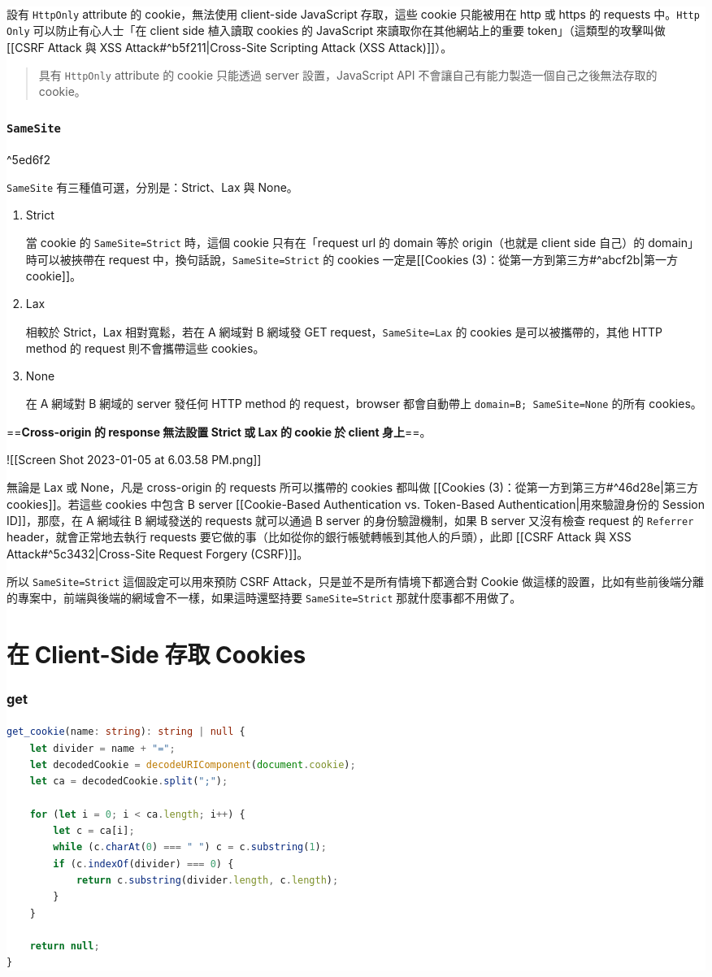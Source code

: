 設有 `HttpOnly` attribute 的 cookie，無法使用 client-side JavaScript 存取，這些 cookie 只能被用在 http 或 https 的 requests 中。`HttpOnly` 可以防止有心人士「在 client side 植入讀取 cookies 的 JavaScript 來讀取你在其他網站上的重要 token」（這類型的攻擊叫做 [[CSRF Attack 與 XSS Attack#^b5f211|Cross-Site Scripting Attack (XSS Attack)]]）。

>具有 `HttpOnly` attribute 的 cookie 只能透過 server 設置，JavaScript API 不會讓自己有能力製造一個自己之後無法存取的 cookie。

### `SameSite`

^5ed6f2

`SameSite` 有三種值可選，分別是：Strict、Lax 與 None。

1. Strict
	
	當 cookie 的 `SameSite=Strict` 時，這個 cookie 只有在「request url 的 domain 等於 origin（也就是 client side 自己）的 domain」時可以被挾帶在 request 中，換句話說，`SameSite=Strict` 的 cookies 一定是[[Cookies (3)：從第一方到第三方#^abcf2b|第一方 cookie]]。

2. Lax
	
	相較於 Strict，Lax 相對寬鬆，若在 A 網域對 B 網域發 GET request，`SameSite=Lax` 的 cookies 是可以被攜帶的，其他 HTTP method 的 request 則不會攜帶這些 cookies。

3. None
	
	在 A 網域對 B 網域的 server 發任何 HTTP method 的 request，browser 都會自動帶上 `domain=B; SameSite=None` 的所有 cookies。

==**Cross-origin 的 response 無法設置 Strict 或 Lax 的 cookie 於 client 身上**==。

![[Screen Shot 2023-01-05 at 6.03.58 PM.png]]

無論是 Lax 或 None，凡是 cross-origin 的 requests 所可以攜帶的 cookies 都叫做 [[Cookies (3)：從第一方到第三方#^46d28e|第三方 cookies]]。若這些 cookies 中包含 B server [[Cookie-Based Authentication vs. Token-Based Authentication|用來驗證身份的 Session ID]]，那麼，在 A 網域往 B 網域發送的 requests 就可以通過 B server 的身份驗證機制，如果 B server 又沒有檢查 request 的 `Referrer` header，就會正常地去執行 requests 要它做的事（比如從你的銀行帳號轉帳到其他人的戶頭），此即 [[CSRF Attack 與 XSS Attack#^5c3432|Cross-Site Request Forgery (CSRF)]]。

所以 `SameSite=Strict` 這個設定可以用來預防 CSRF Attack，只是並不是所有情境下都適合對 Cookie 做這樣的設置，比如有些前後端分離的專案中，前端與後端的網域會不一樣，如果這時還堅持要 `SameSite=Strict` 那就什麼事都不用做了。

# 在 Client-Side 存取 Cookies

### get

```TypeScript
get_cookie(name: string): string | null {
	let divider = name + "=";
	let decodedCookie = decodeURIComponent(document.cookie);
	let ca = decodedCookie.split(";");
	
	for (let i = 0; i < ca.length; i++) {
		let c = ca[i];
		while (c.charAt(0) === " ") c = c.substring(1);
		if (c.indexOf(divider) === 0) {
			return c.substring(divider.length, c.length);
		}
	}
	
	return null;
}
```
